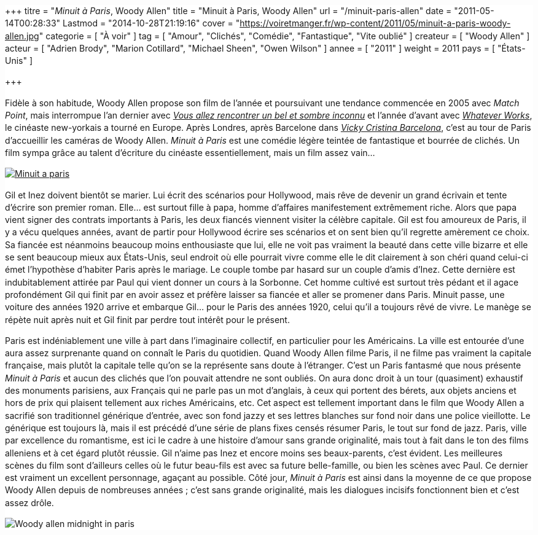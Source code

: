 +++
titre = "<em>Minuit à Paris</em>, Woody Allen"
title = "Minuit à Paris, Woody Allen"
url = "/minuit-paris-allen"
date = "2011-05-14T00:28:33"
Lastmod = "2014-10-28T21:19:16"
cover = "https://voiretmanger.fr/wp-content/2011/05/minuit-a-paris-woody-allen.jpg"
categorie = [ "À voir" ]
tag = [ "Amour", "Clichés", "Comédie", "Fantastique", "Vite oublié" ]
createur = [ "Woody Allen" ]
acteur = [ "Adrien Brody", "Marion Cotillard", "Michael Sheen", "Owen Wilson" ]
annee = [ "2011" ]
weight = 2011
pays = [ "États-Unis" ]

+++

<p>Fidèle à son habitude, Woody Allen propose son film de l&rsquo;année et poursuivant une tendance commencée en 2005 avec <em>Match Point</em>, mais interrompue l&rsquo;an dernier avec <em><a href="https://voiretmanger.fr/2010/10/06/rencontrer-bel-sombre-inconnu-allen/">Vous allez rencontrer un bel et sombre inconnu</a></em> et l&rsquo;année d&rsquo;avant avec <em><a href="https://voiretmanger.fr/2009/07/05/whatever-works-allen/">Whatever Works</a></em>, le cinéaste new-yorkais a tourné en Europe. Après Londres, après Barcelone dans <em><a href="https://voiretmanger.fr/2008/10/11/vicky-cristina-barcelona-woody-allen/">Vicky Cristina Barcelona</a></em>, c&rsquo;est au tour de Paris d&rsquo;accueillir les caméras de Woody Allen. <em>Minuit à Paris</em> est une comédie légère teintée de fantastique et bourrée de clichés. Un film sympa grâce au talent d&rsquo;écriture du cinéaste essentiellement, mais un film assez vain…</p>
<a href="http://www.allocine.fr/film/fichefilm_gen_cfilm=178300.html"><img class="aligncenter" src="https://voiretmanger.fr/wp-content/2011/05/minuit-a-paris.jpg" border="0" alt="Minuit a paris" width="690" height="945" /></a>
<p>Gil et Inez doivent bientôt se marier. Lui écrit des scénarios pour Hollywood, mais rêve de devenir un grand écrivain et tente d&rsquo;écrire son premier roman. Elle… est surtout fille à papa, homme d&rsquo;affaires manifestement extrêmement riche. Alors que papa vient signer des contrats importants à Paris, les deux fiancés viennent visiter la célèbre capitale. Gil est fou amoureux de Paris, il y a vécu quelques années, avant de partir pour Hollywood écrire ses scénarios et on sent bien qu&rsquo;il regrette amèrement ce choix. Sa fiancée est néanmoins beaucoup moins enthousiaste que lui, elle ne voit pas vraiment la beauté dans cette ville bizarre et elle se sent beaucoup mieux aux États-Unis, seul endroit où elle pourrait vivre comme elle le dit clairement à son chéri quand celui-ci émet l&rsquo;hypothèse d&rsquo;habiter Paris après le mariage. Le couple tombe par hasard sur un couple d&rsquo;amis d&rsquo;Inez. Cette dernière est indubitablement attirée par Paul qui vient donner un cours à la Sorbonne. Cet homme cultivé est surtout très pédant et il agace profondément Gil qui finit par en avoir assez et préfère laisser sa fiancée et aller se promener dans Paris. Minuit passe, une voiture des années 1920 arrive et embarque Gil… pour le Paris des années 1920, celui qu&rsquo;il a toujours rêvé de vivre. Le manège se répète nuit après nuit et Gil finit par perdre tout intérêt pour le présent.</p>
<p>Paris est indéniablement une ville à part dans l&rsquo;imaginaire collectif, en particulier pour les Américains. La ville est entourée d&rsquo;une aura assez surprenante quand on connaît le Paris du quotidien. Quand Woody Allen filme Paris, il ne filme pas vraiment la capitale française, mais plutôt la capitale telle qu&rsquo;on se la représente sans doute à l&rsquo;étranger. C&rsquo;est un Paris fantasmé que nous présente <em>Minuit à Paris</em> et aucun des clichés que l&rsquo;on pouvait attendre ne sont oubliés. On aura donc droit à un tour (quasiment) exhaustif des monuments parisiens, aux Français qui ne parle pas un mot d&rsquo;anglais, à ceux qui portent des bérets, aux objets anciens et hors de prix qui plaisent tellement aux riches Américains, etc. Cet aspect est tellement important dans le film que Woody Allen a sacrifié son traditionnel générique d&rsquo;entrée, avec son fond jazzy et ses lettres blanches sur fond noir dans une police vieillotte. Le générique est toujours là, mais il est précédé d&rsquo;une série de plans fixes censés résumer Paris, le tout sur fond de jazz. Paris, ville par excellence du romantisme, est ici le cadre à une histoire d&rsquo;amour sans grande originalité, mais tout à fait dans le ton des films alleniens et à cet égard plutôt réussie. Gil n&rsquo;aime pas Inez et encore moins ses beaux-parents, c&rsquo;est évident. Les meilleures scènes du film sont d&rsquo;ailleurs celles où le futur beau-fils est avec sa future belle-famille, ou bien les scènes avec Paul. Ce dernier est vraiment un excellent personnage, agaçant au possible. Côté jour, <em>Minuit à Paris</em> est ainsi dans la moyenne de ce que propose Woody Allen depuis de nombreuses années ; c&rsquo;est sans grande originalité, mais les dialogues incisifs fonctionnent bien et c&rsquo;est assez drôle.</p>
<img class="aligncenter" src="https://voiretmanger.fr/wp-content/2011/05/woody-allen-midnight-in-paris.jpg" border="0" alt="Woody allen midnight in paris" width="690" height="422" />